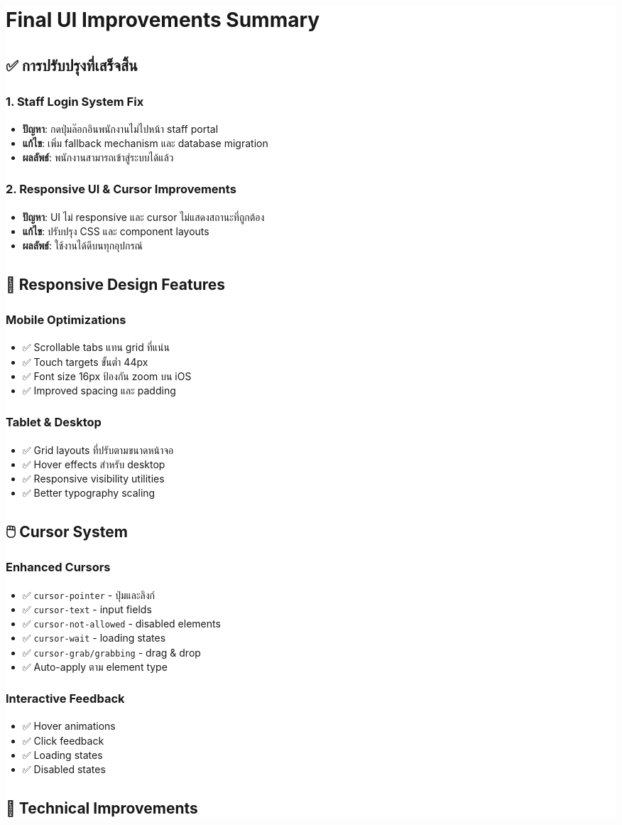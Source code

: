 # Final UI Improvements Summary

## ✅ การปรับปรุงที่เสร็จสิ้น

### 1. Staff Login System Fix
- **ปัญหา**: กดปุ่มล๊อกอินพนักงานไม่ไปหน้า staff portal
- **แก้ไข**: เพิ่ม fallback mechanism และ database migration
- **ผลลัพธ์**: พนักงานสามารถเข้าสู่ระบบได้แล้ว

### 2. Responsive UI & Cursor Improvements
- **ปัญหา**: UI ไม่ responsive และ cursor ไม่แสดงสถานะที่ถูกต้อง
- **แก้ไข**: ปรับปรุง CSS และ component layouts
- **ผลลัพธ์**: ใช้งานได้ดีบนทุกอุปกรณ์

## 📱 Responsive Design Features

### Mobile Optimizations
- ✅ Scrollable tabs แทน grid ที่แน่น
- ✅ Touch targets ขั้นต่ำ 44px
- ✅ Font size 16px ป้องกัน zoom บน iOS
- ✅ Improved spacing และ padding

### Tablet & Desktop
- ✅ Grid layouts ที่ปรับตามขนาดหน้าจอ
- ✅ Hover effects สำหรับ desktop
- ✅ Responsive visibility utilities
- ✅ Better typography scaling

## 🖱️ Cursor System

### Enhanced Cursors
- ✅ `cursor-pointer` - ปุ่มและลิงก์
- ✅ `cursor-text` - input fields
- ✅ `cursor-not-allowed` - disabled elements
- ✅ `cursor-wait` - loading states
- ✅ `cursor-grab/grabbing` - drag & drop
- ✅ Auto-apply ตาม element type

### Interactive Feedback
- ✅ Hover animations
- ✅ Click feedback
- ✅ Loading states
- ✅ Disabled states

## 🔧 Technical Improvements
